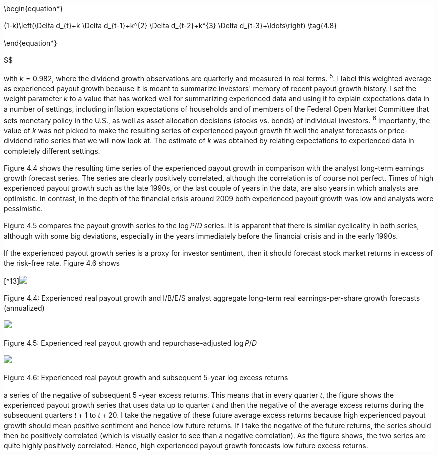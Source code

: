 \begin{equation*}

(1-k)\left(\Delta d_{t}+k \Delta d_{t-1}+k^{2} \Delta d_{t-2}+k^{3} \Delta d_{t-3}+\ldots\right) \tag{4.8}

\end{equation*}

$$

with $k=0.982$,  where the dividend growth observations are quarterly and measured in real terms. ${ }^{5}$. I label this weighted average as experienced payout growth because it is meant to summarize investors' memory of recent payout growth history. I set the weight parameter $k$ to a value that has worked well for summarizing experienced data and using it to explain expectations data in a number of settings,  including inflation expectations of households and of members of the Federal Open Market Committee that sets monetary policy in the U.S.,  as well as asset allocation decisions (stocks vs. bonds) of individual investors. ${ }^{6}$ Importantly,  the value of $k$ was not picked to make the resulting series of experienced payout growth fit well the analyst forecasts or price-dividend ratio series that we will now look at. The estimate of $k$ was obtained by relating expectations to experienced data in completely different settings.

Figure 4.4 shows the resulting time series of the experienced payout growth in comparison with the analyst long-term earnings growth forecast series. The series are clearly positively correlated,  although the correlation is of course not perfect. Times of high experienced payout growth such as the late 1990s,  or the last couple of years in the data,  are also years in which analysts are optimistic. In contrast,  in the depth of the financial crisis around 2009 both experienced payout growth was low and analysts were pessimistic.

Figure 4.5 compares the payout growth series to the $\log P / D$ series. It is apparent that there is similar cyclicality in both series,  although with some big deviations,  especially in the years immediately before the financial crisis and in the early 1990s.

If the experienced payout growth series is a proxy for investor sentiment,  then it should forecast stock market returns in excess of the risk-free rate. Figure 4.6 shows

[^13]![](https://cdn.mathpix.com/cropped/2024_10_19_48a1c4654e845915c45cg-128.jpg?height=860&width=1201&top_left_y=340&top_left_x=424)

Figure 4.4: Experienced real payout growth and I/B/E/S analyst aggregate long-term real earnings-per-share growth forecasts (annualized)

![](https://cdn.mathpix.com/cropped/2024_10_19_48a1c4654e845915c45cg-128.jpg?height=871&width=1194&top_left_y=1359&top_left_x=430)

Figure 4.5: Experienced real payout growth and repurchase-adjusted $\log P / D$

![](https://cdn.mathpix.com/cropped/2024_10_19_48a1c4654e845915c45cg-129.jpg?height=874&width=1202&top_left_y=292&top_left_x=472)

Figure 4.6: Experienced real payout growth and subsequent 5-year log excess returns

a series of the negative of subsequent 5 -year excess returns. This means that in every quarter $t$,  the figure shows the experienced payout growth series that uses data up to quarter $t$ and then the negative of the average excess returns during the subsequent quarters $t+1$ to $t+20$. I take the negative of these future average excess returns because high experienced payout growth should mean positive sentiment and hence low future returns. If I take the negative of the future returns,  the series should then be positively correlated (which is visually easier to see than a negative correlation). As the figure shows,  the two series are quite highly positively correlated. Hence,  high experienced payout growth forecasts low future excess returns.
